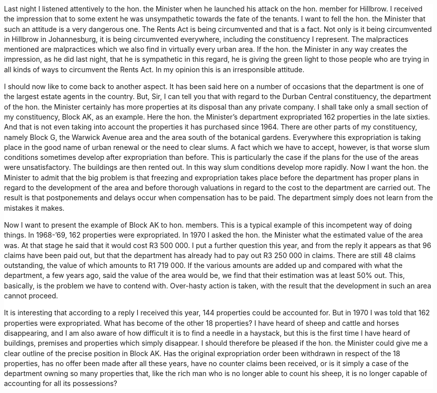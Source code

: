 <p>Last night I listened attentively to the hon. the Minister when he launched his attack on the hon. member for Hillbrow. I received the impression that to some extent he was unsympathetic towards the fate of the tenants. I want to fell the hon. the Minister that such an attitude is a very dangerous one. The Rents Act is being circumvented and that is a fact. Not only is it being circumvented in Hillbrow in Johannesburg, it is being circumvented everywhere, including the constituency I represent. The malpractices mentioned are malpractices which we also find in virtually every urban area. If the hon. the Minister in any way creates the impression, as he did last night, that he is sympathetic in this regard, he is giving the green light to those people who are trying in all kinds of ways to circumvent the Rents Act. In my opinion this is an irresponsible attitude.</p>

<p>I should now like to come back to another aspect. It has been said here on a number of occasions that the department is one of the largest estate agents in the country. But, Sir, I can tell you that with regard to the Durban Central constituency, the department of the hon. the Minister certainly has more properties at its disposal than any private company. I shall take only a small section of my constituency, Block AK, as an example. Here the hon. the Minister&#x2019;s department expropriated 162 properties in the late sixties. And that is not even taking into account the properties it has purchased since 1964. There are other parts of my constituency, namely Block G, the Warwick Avenue area and the area south of the botanical gardens. Everywhere this expropriation is taking place in the good name of urban renewal or the need to clear slums. A fact which we have to accept, however, is that worse slum conditions sometimes develop after expropriation than before. This is particularly the case if the plans for the use of the areas were unsatisfactory. The buildings are then rented out. In this way slum conditions develop more rapidly. Now I want the hon. the Minister to admit that the big problem is that freezing and expropriation takes place before the department has proper plans in regard to the development of the area and before thorough valuations in regard to the cost to the department are carried out. The result is that postponements and delays occur when compensation has to be paid. The department simply does not learn from the mistakes it makes.</p>

<p>Now I want to present the example of Block AK to hon. members. This is a typical example of this incompetent way of doing things. In 1968-&#x2019;69, 162 properties were expropriated. In 1970 I asked the hon. the Minister what the estimated value of the area was. At that stage he said that it would cost R3 500 000. I put a further question this year, and from the reply it appears as that 96 claims have been paid out, but that the department has already had to pay out R3 250 000 in claims. There are still 48 claims outstanding, the value of which amounts to R1 719 000. If the various amounts are added up and compared with what the department, a few years ago, said the value of the area would be, we find that their estimation was at least 50% out. This, basically, is the problem we have to contend with. Over-hasty action is taken, with the result that the development in such an area cannot proceed.</p>

<p>It is interesting that according to a reply I received this year, 144 properties could be accounted for. But in 1970 I was told that 162 properties were expropriated. What has become of the other 18 properties&#x003F; I have heard of sheep and cattle and horses disappearing, and I am also aware of how difficult it is to find a needle in a haystack, but this is the first time I have heard of buildings, premises and properties which simply disappear. I should therefore be pleased if the hon. the Minister could give me a clear outline of the precise position in Block AK. Has the original expropriation order been withdrawn in respect of the 18 properties, has no offer been made after all these years, have no counter claims been received, or is it simply a case of the department owning so many properties that, like the rich man who is no longer able to count his sheep, it is no longer capable of accounting for all its possessions&#x003F;</p>
